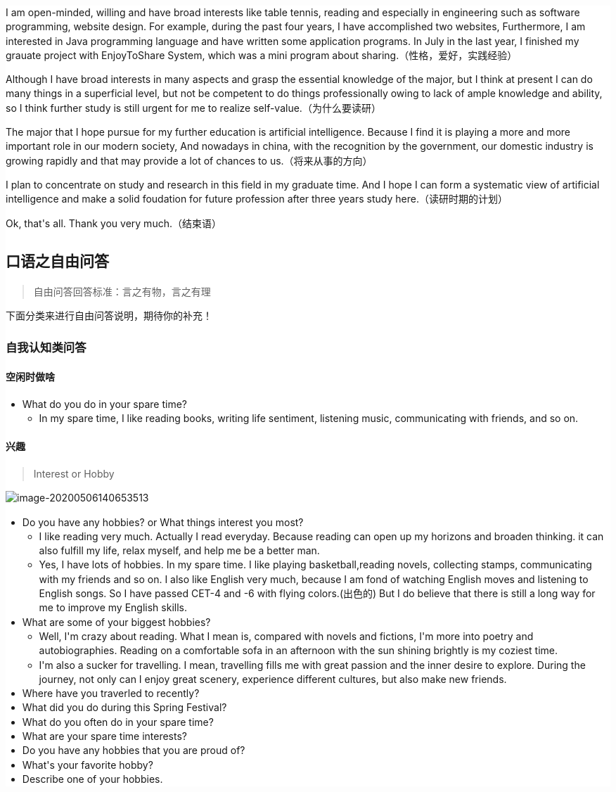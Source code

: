 I am open-minded, willing and have broad interests like table tennis, reading and especially in engineering such as software programming, website design. For example, during the past four years, I have accomplished two websites, Furthermore, I am interested in Java programming language and have written some application programs. In  July in the last year, I finished my grauate project with EnjoyToShare System, which was a mini program about sharing.（性格，爱好，实践经验）

Although I have broad interests in many aspects and grasp the essential knowledge of the major, but I think at present I can do many things in a superficial level, but not be competent to do things professionally owing to lack of ample knowledge and ability, so I think further study is still urgent for me to realize self-value.（为什么要读研）

The major that I hope pursue for my further education is artificial intelligence. Because I find it is playing a more and more important role in our modern society, And nowadays in china, with the recognition by the government, our domestic industry is growing rapidly and that may provide a lot of chances to us.（将来从事的方向）

I plan to concentrate on study and research in this field in my graduate time. And I hope I can form a systematic view of  artificial intelligence and make a solid foudation for future profession after three years study here.（读研时期的计划）

Ok, that's all. Thank you very much.（结束语）



## 口语之自由问答

> 自由问答回答标准：言之有物，言之有理

下面分类来进行自由问答说明，期待你的补充！

### 自我认知类问答

#### 空闲时做啥

* What do you do in your spare time?
  * In my spare time, I like reading books, writing life sentiment, listening music, communicating with friends, and so on.

#### 兴趣

> Interest or Hobby

![image-20200506140653513](https://gitee.com/wugenqiang/PictureBed/raw/master/NoteBook/20200506140654.png)

* Do you have any hobbies?  or What things interest you most?
  * I like reading very much. Actually I read everyday. Because reading can open up  my horizons and broaden thinking. it can also fulfill my life, relax myself, and help me be a better man.
  * Yes, I have lots of hobbies. In my spare time. I like playing basketball,reading novels, collecting stamps, communicating with my friends and so on. I also like English very much, because I am fond of watching English moves and listening to English songs. So I have passed CET-4 and -6 with flying colors.(出色的) But I do believe that there is still a long way for me to improve my English skills.
* What are some of your biggest hobbies?
  * Well, I'm crazy about reading. What I mean is, compared with novels and fictions, I'm more into poetry and autobiographies. Reading on a comfortable sofa in an afternoon with the sun shining brightly is my coziest time.
  * I'm also a sucker for travelling. I mean, travelling fills me with great passion and the inner desire to explore. During the journey, not only can I enjoy great scenery, experience different cultures, but also make new friends.
* Where have you traverled to recently?
* What did you do during this Spring Festival?
* What do you often do in your spare time?
* What are your spare time interests?
* Do you have any hobbies that you are proud of?
* What's your favorite hobby?
* Describe one of your hobbies.
